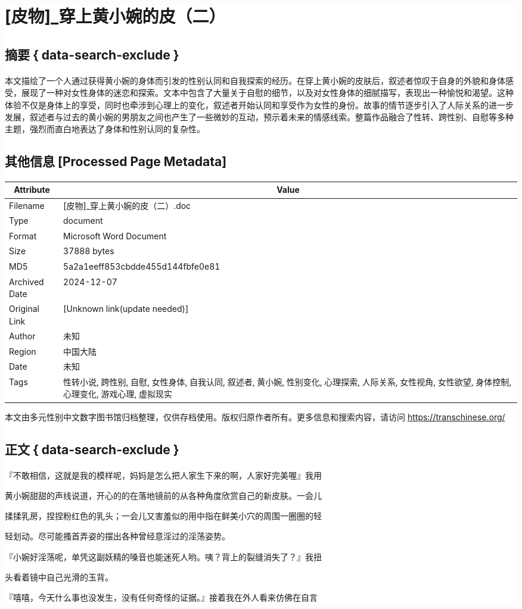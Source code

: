 # [皮物]_穿上黄小婉的皮（二）



## 摘要  { data-search-exclude }


本文描绘了一个人通过获得黄小婉的身体而引发的性别认同和自我探索的经历。在穿上黄小婉的皮肤后，叙述者惊叹于自身的外貌和身体感受，展现了一种对女性身体的迷恋和探索。文本中包含了大量关于自慰的细节，以及对女性身体的细腻描写，表现出一种愉悦和渴望。这种体验不仅是身体上的享受，同时也牵涉到心理上的变化，叙述者开始认同和享受作为女性的身份。故事的情节逐步引入了人际关系的进一步发展，叙述者与过去的黄小婉的男朋友之间也产生了一些微妙的互动，预示着未来的情感线索。整篇作品融合了性转、跨性别、自慰等多种主题，强烈而直白地表达了身体和性别认同的复杂性。



## 其他信息 [Processed Page Metadata]

| Attribute       | Value                                  |
|-----------------|----------------------------------------|
| Filename        | [皮物]_穿上黄小婉的皮（二）.doc                             |
| Type            | document                                 |
| Format          | Microsoft Word Document                               |
| Size            | 37888 bytes                           |
| MD5             | 5a2a1eeff853cbdde455d144fbfe0e81                                  |
| Archived Date   | 2024-12-07                             |
| Original Link   | [Unknown link(update needed)]                         |
| Author          | 未知                               |
| Region          | 中国大陆                               |
| Date            | 未知                                 |
| Tags            | 性转小说, 跨性别, 自慰, 女性身体, 自我认同, 叙述者, 黄小婉, 性别变化, 心理探索, 人际关系, 女性视角, 女性欲望, 身体控制, 心理变化, 游戏心理, 虚拟现实                                 |

本文由多元性别中文数字图书馆归档整理，仅供存档使用。版权归原作者所有。更多信息和搜索内容，请访问 <https://transchinese.org/>


## 正文 { data-search-exclude }


『不敢相信，这就是我的模样呢，妈妈是怎么把人家生下来的啊，人家好完美喔』我用

黄小婉甜甜的声线说道，开心的的在落地镜前的从各种角度欣赏自己的新皮肤。一会儿

揉揉乳房，捏捏粉红色的乳头；一会儿又害羞似的用中指在鲜美小穴的周围一圈圈的轻

轻划动。尽可能搔首弄姿的摆出各种曾经意淫过的淫荡姿势。

『小婉好淫荡呢，单凭这副妖精的嗓音也能迷死人哟。咦？背上的裂缝消失了？』我扭

头看着镜中自己光滑的玉背。

『嘻嘻，今天什么事也没发生，没有任何奇怪的证据。』接着我在外人看来仿佛在自言
